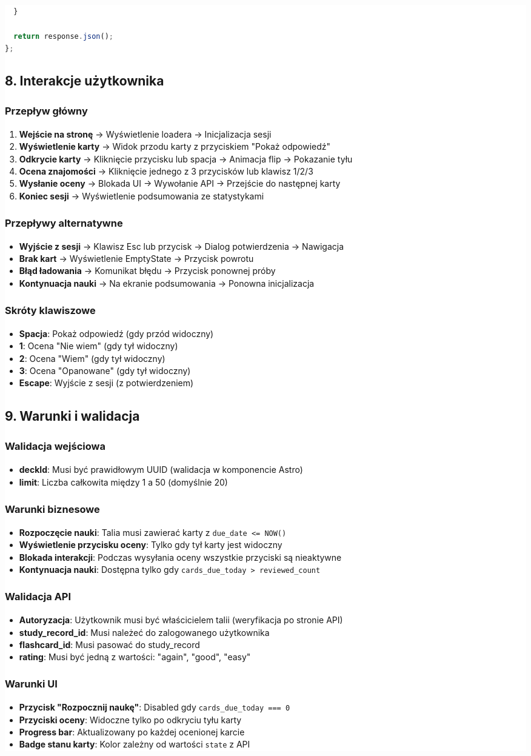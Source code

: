 ```typescript
  }

  return response.json();
};
```

## 8. Interakcje użytkownika

### Przepływ główny
1. **Wejście na stronę** → Wyświetlenie loadera → Inicjalizacja sesji
2. **Wyświetlenie karty** → Widok przodu karty z przyciskiem "Pokaż odpowiedź"
3. **Odkrycie karty** → Kliknięcie przycisku lub spacja → Animacja flip → Pokazanie tyłu
4. **Ocena znajomości** → Kliknięcie jednego z 3 przycisków lub klawisz 1/2/3
5. **Wysłanie oceny** → Blokada UI → Wywołanie API → Przejście do następnej karty
6. **Koniec sesji** → Wyświetlenie podsumowania ze statystykami

### Przepływy alternatywne
- **Wyjście z sesji** → Klawisz Esc lub przycisk → Dialog potwierdzenia → Nawigacja
- **Brak kart** → Wyświetlenie EmptyState → Przycisk powrotu
- **Błąd ładowania** → Komunikat błędu → Przycisk ponownej próby
- **Kontynuacja nauki** → Na ekranie podsumowania → Ponowna inicjalizacja

### Skróty klawiszowe
- **Spacja**: Pokaż odpowiedź (gdy przód widoczny)
- **1**: Ocena "Nie wiem" (gdy tył widoczny)
- **2**: Ocena "Wiem" (gdy tył widoczny)
- **3**: Ocena "Opanowane" (gdy tył widoczny)
- **Escape**: Wyjście z sesji (z potwierdzeniem)

## 9. Warunki i walidacja

### Walidacja wejściowa
- **deckId**: Musi być prawidłowym UUID (walidacja w komponencie Astro)
- **limit**: Liczba całkowita między 1 a 50 (domyślnie 20)

### Warunki biznesowe
- **Rozpoczęcie nauki**: Talia musi zawierać karty z `due_date <= NOW()`
- **Wyświetlenie przycisku oceny**: Tylko gdy tył karty jest widoczny
- **Blokada interakcji**: Podczas wysyłania oceny wszystkie przyciski są nieaktywne
- **Kontynuacja nauki**: Dostępna tylko gdy `cards_due_today > reviewed_count`

### Walidacja API
- **Autoryzacja**: Użytkownik musi być właścicielem talii (weryfikacja po stronie API)
- **study_record_id**: Musi należeć do zalogowanego użytkownika
- **flashcard_id**: Musi pasować do study_record
- **rating**: Musi być jedną z wartości: "again", "good", "easy"

### Warunki UI
- **Przycisk "Rozpocznij naukę"**: Disabled gdy `cards_due_today === 0`
- **Przyciski oceny**: Widoczne tylko po odkryciu tyłu karty
- **Progress bar**: Aktualizowany po każdej ocenionej karcie
- **Badge stanu karty**: Kolor zależny od wartości `state` z API
